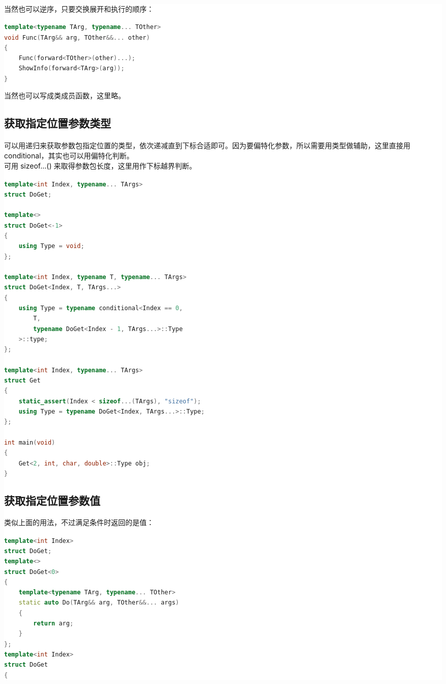 当然也可以逆序，只要交换展开和执行的顺序：
```cpp
template<typename TArg, typename... TOther>
void Func(TArg&& arg, TOther&&... other)
{
	Func(forward<TOther>(other)...);
	ShowInfo(forward<TArg>(arg));
}
```
当然也可以写成类成员函数，这里略。  

## 获取指定位置参数类型  
可以用递归来获取参数包指定位置的类型，依次递减直到下标合适即可。因为要偏特化参数，所以需要用类型做辅助，这里直接用conditional，其实也可以用偏特化判断。  
可用 sizeof...() 来取得参数包长度，这里用作下标越界判断。  
```cpp
template<int Index, typename... TArgs>
struct DoGet;

template<>
struct DoGet<-1>
{
	using Type = void;
};

template<int Index, typename T, typename... TArgs>
struct DoGet<Index, T, TArgs...>
{
	using Type = typename conditional<Index == 0,
		T,
		typename DoGet<Index - 1, TArgs...>::Type
	>::type;
};

template<int Index, typename... TArgs>
struct Get
{
	static_assert(Index < sizeof...(TArgs), "sizeof");
	using Type = typename DoGet<Index, TArgs...>::Type;
};

int main(void)
{
	Get<2, int, char, double>::Type obj;
}
```

## 获取指定位置参数值
类似上面的用法，不过满足条件时返回的是值：
```cpp
template<int Index>
struct DoGet;
template<>
struct DoGet<0>
{
	template<typename TArg, typename... TOther>
	static auto Do(TArg&& arg, TOther&&... args)
	{
		return arg;
	}
};
template<int Index>
struct DoGet
{
```